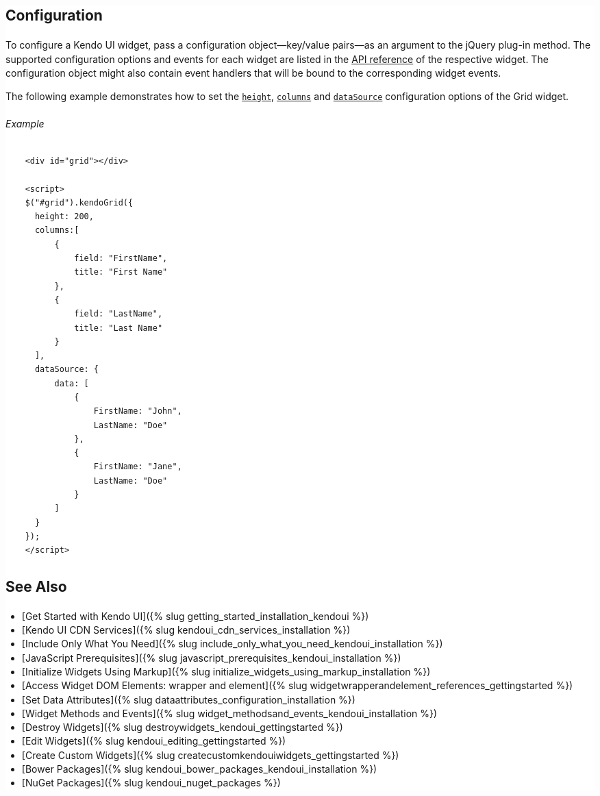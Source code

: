 ## Configuration

To configure a Kendo UI widget, pass a configuration object&mdash;key/value pairs&mdash;as an argument to the jQuery plug-in method. The supported configuration options and events for each widget are listed in the [API reference](/api/javascript/kendo) of the respective widget. The configuration object might also contain event handlers that will be bound to the corresponding widget events.

The following example demonstrates how to set the [`height`](/api/javascript/ui/grid/configuration/height), [`columns`](/api/javascript/ui/grid/configuration/columns) and [`dataSource`](/api/javascript/ui/grid/configuration/datasource) configuration options of the Grid widget.

###### Example

```
    <div id="grid"></div>

    <script>
    $("#grid").kendoGrid({
      height: 200,
      columns:[
          {
              field: "FirstName",
              title: "First Name"
          },
          {
              field: "LastName",
              title: "Last Name"
          }
      ],
      dataSource: {
          data: [
              {
                  FirstName: "John",
                  LastName: "Doe"
              },
              {
                  FirstName: "Jane",
                  LastName: "Doe"
              }
          ]
      }
    });
    </script>
```

## See Also

* [Get Started with Kendo UI]({% slug getting_started_installation_kendoui %})
* [Kendo UI CDN Services]({% slug kendoui_cdn_services_installation %})
* [Include Only What You Need]({% slug include_only_what_you_need_kendoui_installation %})
* [JavaScript Prerequisites]({% slug javascript_prerequisites_kendoui_installation %})
* [Initialize Widgets Using Markup]({% slug initialize_widgets_using_markup_installation %})
* [Access Widget DOM Elements: wrapper and element]({% slug widgetwrapperandelement_references_gettingstarted %})
* [Set Data Attributes]({% slug dataattributes_configuration_installation %})
* [Widget Methods and Events]({% slug widget_methodsand_events_kendoui_installation %})
* [Destroy Widgets]({% slug destroywidgets_kendoui_gettingstarted %})
* [Edit Widgets]({% slug kendoui_editing_gettingstarted %})
* [Create Custom Widgets]({% slug createcustomkendouiwidgets_gettingstarted %})
* [Bower Packages]({% slug kendoui_bower_packages_kendoui_installation %})
* [NuGet Packages]({% slug kendoui_nuget_packages %})
